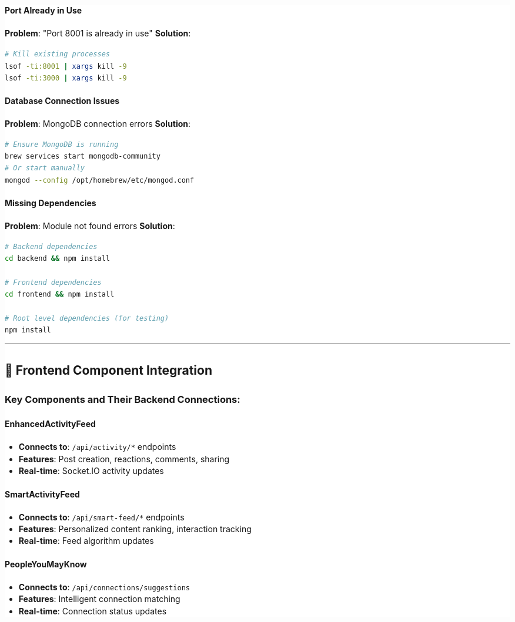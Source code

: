 #### Port Already in Use
**Problem**: "Port 8001 is already in use"
**Solution**:
```bash
# Kill existing processes
lsof -ti:8001 | xargs kill -9
lsof -ti:3000 | xargs kill -9
```

#### Database Connection Issues
**Problem**: MongoDB connection errors
**Solution**:
```bash
# Ensure MongoDB is running
brew services start mongodb-community
# Or start manually
mongod --config /opt/homebrew/etc/mongod.conf
```

#### Missing Dependencies
**Problem**: Module not found errors
**Solution**:
```bash
# Backend dependencies
cd backend && npm install

# Frontend dependencies  
cd frontend && npm install

# Root level dependencies (for testing)
npm install
```

---

## 🎨 Frontend Component Integration

### Key Components and Their Backend Connections:

#### EnhancedActivityFeed
- **Connects to**: `/api/activity/*` endpoints
- **Features**: Post creation, reactions, comments, sharing
- **Real-time**: Socket.IO activity updates

#### SmartActivityFeed  
- **Connects to**: `/api/smart-feed/*` endpoints
- **Features**: Personalized content ranking, interaction tracking
- **Real-time**: Feed algorithm updates

#### PeopleYouMayKnow
- **Connects to**: `/api/connections/suggestions`
- **Features**: Intelligent connection matching
- **Real-time**: Connection status updates
